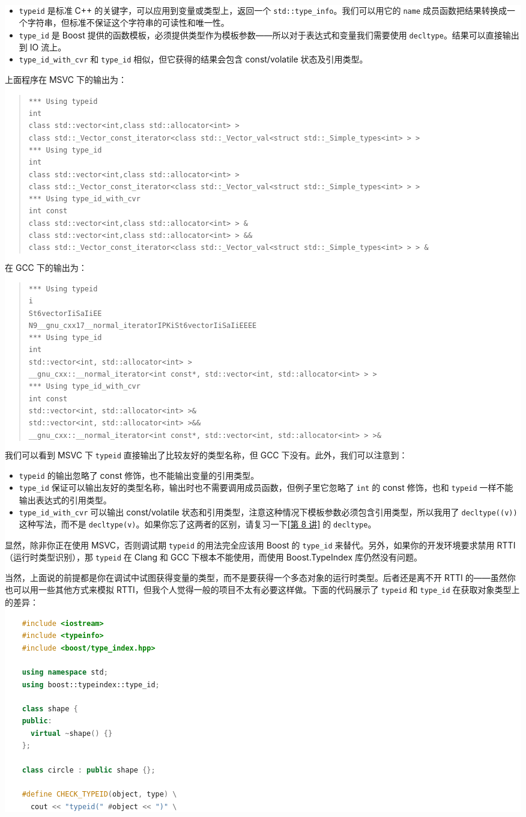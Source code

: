 * `typeid` 是标准 C++ 的关键字，可以应用到变量或类型上，返回一个 `std::type_info`。我们可以用它的 `name` 成员函数把结果转换成一个字符串，但标准不保证这个字符串的可读性和唯一性。
* `type_id` 是 Boost 提供的函数模板，必须提供类型作为模板参数——所以对于表达式和变量我们需要使用 `decltype`。结果可以直接输出到 IO 流上。
* `type_id_with_cvr` 和 `type_id` 相似，但它获得的结果会包含 const/volatile 状态及引用类型。

上面程序在 MSVC 下的输出为：

> `*** Using typeid`  
> `int`  
> `class std::vector<int,class std::allocator<int> >`  
> `class std::_Vector_const_iterator<class std::_Vector_val<struct std::_Simple_types<int> > >`  
> `*** Using type_id`  
> `int`  
> `class std::vector<int,class std::allocator<int> >`  
> `class std::_Vector_const_iterator<class std::_Vector_val<struct std::_Simple_types<int> > >`  
> `*** Using type_id_with_cvr`  
> `int const`  
> `class std::vector<int,class std::allocator<int> > &`  
> `class std::vector<int,class std::allocator<int> > &&`  
> `class std::_Vector_const_iterator<class std::_Vector_val<struct std::_Simple_types<int> > > &`

在 GCC 下的输出为：

> `*** Using typeid`  
> `i`  
> `St6vectorIiSaIiEE`  
> `N9__gnu_cxx17__normal_iteratorIPKiSt6vectorIiSaIiEEEE`  
> `*** Using type_id`  
> `int`  
> `std::vector<int, std::allocator<int> >`  
> `__gnu_cxx::__normal_iterator<int const*, std::vector<int, std::allocator<int> > >`  
> `*** Using type_id_with_cvr`  
> `int const`  
> `std::vector<int, std::allocator<int> >&`  
> `std::vector<int, std::allocator<int> >&&`  
> `__gnu_cxx::__normal_iterator<int const*, std::vector<int, std::allocator<int> > >&`

我们可以看到 MSVC 下 `typeid` 直接输出了比较友好的类型名称，但 GCC 下没有。此外，我们可以注意到：

* `typeid` 的输出忽略了 const 修饰，也不能输出变量的引用类型。
* `type_id` 保证可以输出友好的类型名称，输出时也不需要调用成员函数，但例子里它忽略了 `int` 的 const 修饰，也和 `typeid` 一样不能输出表达式的引用类型。
* `type_id_with_cvr` 可以输出 const/volatile 状态和引用类型，注意这种情况下模板参数必须包含引用类型，所以我用了 `decltype((v))` 这种写法，而不是 `decltype(v)`。如果你忘了这两者的区别，请复习一下[\[第 8 讲\]](https://time.geekbang.org/column/article/176850) 的 `decltype`。

显然，除非你正在使用 MSVC，否则调试期 `typeid` 的用法完全应该用 Boost 的 `type_id` 来替代。另外，如果你的开发环境要求禁用 RTTI（运行时类型识别），那 `typeid` 在 Clang 和 GCC 下根本不能使用，而使用 Boost.TypeIndex 库仍然没有问题。

当然，上面说的前提都是你在调试中试图获得变量的类型，而不是要获得一个多态对象的运行时类型。后者还是离不开 RTTI 的——虽然你也可以用一些其他方式来模拟 RTTI，但我个人觉得一般的项目不太有必要这样做。下面的代码展示了 `typeid` 和 `type_id` 在获取对象类型上的差异：

```c++
    #include <iostream>
    #include <typeinfo>
    #include <boost/type_index.hpp>
    
    using namespace std;
    using boost::typeindex::type_id;
    
    class shape {
    public:
      virtual ~shape() {}
    };
    
    class circle : public shape {};
    
    #define CHECK_TYPEID(object, type) \
      cout << "typeid(" #object << ")" \
```